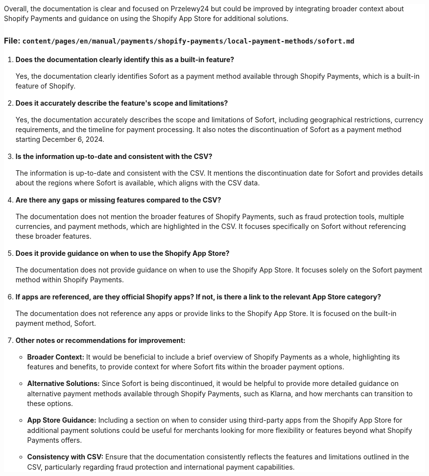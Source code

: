 Overall, the documentation is clear and focused on Przelewy24 but could be improved by integrating broader context about Shopify Payments and guidance on using the Shopify App Store for additional solutions.

### File: `content/pages/en/manual/payments/shopify-payments/local-payment-methods/sofort.md`

1. **Does the documentation clearly identify this as a built-in feature?**

   Yes, the documentation clearly identifies Sofort as a payment method available through Shopify Payments, which is a built-in feature of Shopify.

2. **Does it accurately describe the feature's scope and limitations?**

   Yes, the documentation accurately describes the scope and limitations of Sofort, including geographical restrictions, currency requirements, and the timeline for payment processing. It also notes the discontinuation of Sofort as a payment method starting December 6, 2024.

3. **Is the information up-to-date and consistent with the CSV?**

   The information is up-to-date and consistent with the CSV. It mentions the discontinuation date for Sofort and provides details about the regions where Sofort is available, which aligns with the CSV data.

4. **Are there any gaps or missing features compared to the CSV?**

   The documentation does not mention the broader features of Shopify Payments, such as fraud protection tools, multiple currencies, and payment methods, which are highlighted in the CSV. It focuses specifically on Sofort without referencing these broader features.

5. **Does it provide guidance on when to use the Shopify App Store?**

   The documentation does not provide guidance on when to use the Shopify App Store. It focuses solely on the Sofort payment method within Shopify Payments.

6. **If apps are referenced, are they official Shopify apps? If not, is there a link to the relevant App Store category?**

   The documentation does not reference any apps or provide links to the Shopify App Store. It is focused on the built-in payment method, Sofort.

7. **Other notes or recommendations for improvement:**

   - **Broader Context:** It would be beneficial to include a brief overview of Shopify Payments as a whole, highlighting its features and benefits, to provide context for where Sofort fits within the broader payment options.
   
   - **Alternative Solutions:** Since Sofort is being discontinued, it would be helpful to provide more detailed guidance on alternative payment methods available through Shopify Payments, such as Klarna, and how merchants can transition to these options.
   
   - **App Store Guidance:** Including a section on when to consider using third-party apps from the Shopify App Store for additional payment solutions could be useful for merchants looking for more flexibility or features beyond what Shopify Payments offers.
   
   - **Consistency with CSV:** Ensure that the documentation consistently reflects the features and limitations outlined in the CSV, particularly regarding fraud protection and international payment capabilities.

